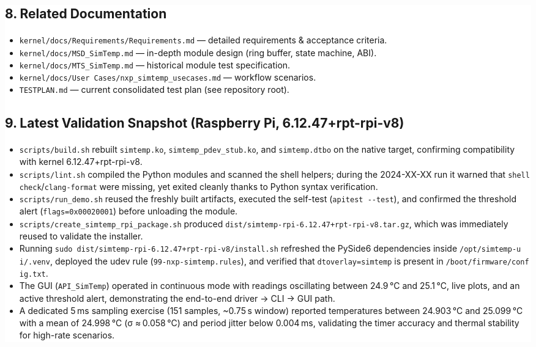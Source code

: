 ## 8. Related Documentation
- `kernel/docs/Requirements/Requirements.md` — detailed requirements & acceptance criteria.
- `kernel/docs/MSD_SimTemp.md` — in-depth module design (ring buffer, state machine, ABI).
- `kernel/docs/MTS_SimTemp.md` — historical module test specification.
- `kernel/docs/User Cases/nxp_simtemp_usecases.md` — workflow scenarios.
- `TESTPLAN.md` — current consolidated test plan (see repository root).

## 9. Latest Validation Snapshot (Raspberry Pi, 6.12.47+rpt-rpi-v8)
- `scripts/build.sh` rebuilt `simtemp.ko`, `simtemp_pdev_stub.ko`, and `simtemp.dtbo` on the native target, confirming compatibility with kernel 6.12.47+rpt-rpi-v8.
- `scripts/lint.sh` compiled the Python modules and scanned the shell helpers; during the 2024-XX-XX run it warned that `shellcheck`/`clang-format` were missing, yet exited cleanly thanks to Python syntax verification.
- `scripts/run_demo.sh` reused the freshly built artifacts, executed the self-test (`apitest --test`), and confirmed the threshold alert (`flags=0x00020001`) before unloading the module.
- `scripts/create_simtemp_rpi_package.sh` produced `dist/simtemp-rpi-6.12.47+rpt-rpi-v8.tar.gz`, which was immediately reused to validate the installer.
- Running `sudo dist/simtemp-rpi-6.12.47+rpt-rpi-v8/install.sh` refreshed the PySide6 dependencies inside `/opt/simtemp-ui/.venv`, deployed the udev rule (`99-nxp-simtemp.rules`), and verified that `dtoverlay=simtemp` is present in `/boot/firmware/config.txt`.
- The GUI (`API_SimTemp`) operated in continuous mode with readings oscillating between 24.9 °C and 25.1 °C, live plots, and an active threshold alert, demonstrating the end-to-end driver → CLI → GUI path.
- A dedicated 5 ms sampling exercise (151 samples, ~0.75 s window) reported temperatures between 24.903 °C and 25.099 °C with a mean of 24.998 °C (σ ≈ 0.058 °C) and period jitter below 0.004 ms, validating the timer accuracy and thermal stability for high-rate scenarios.
